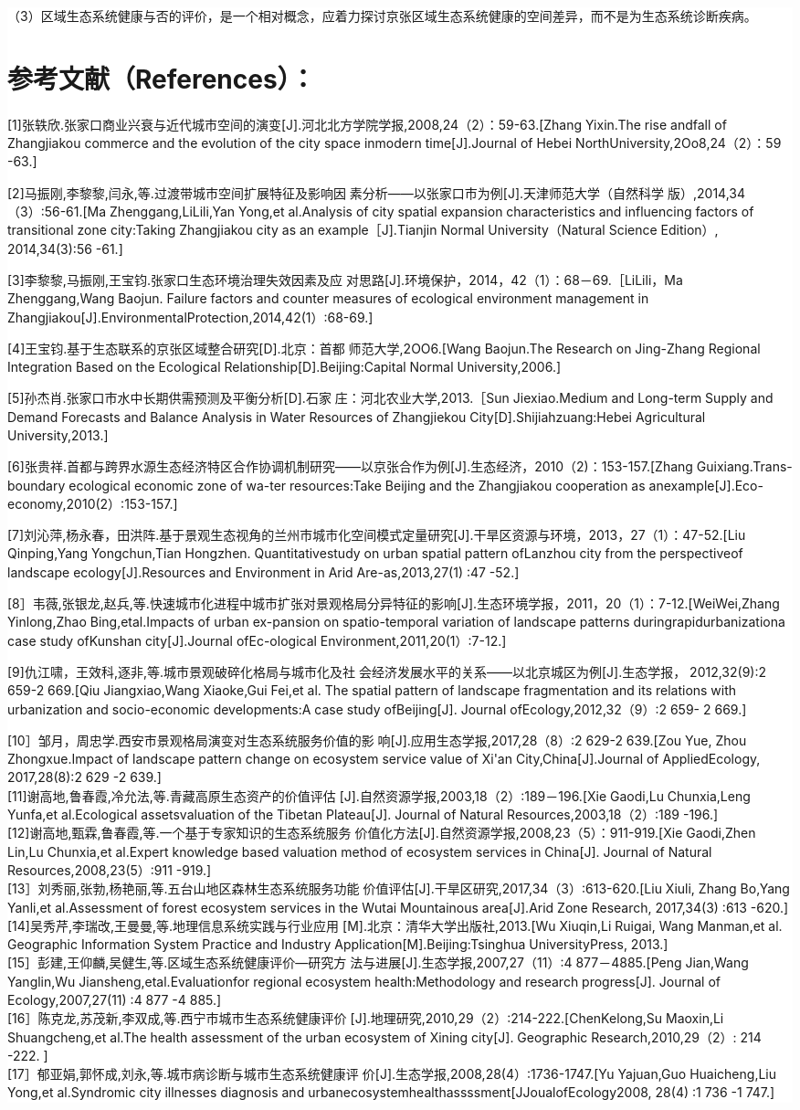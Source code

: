 （3）区域生态系统健康与否的评价，是一个相对概念，应着力探讨京张区域生态系统健康的空间差异，而不是为生态系统诊断疾病。

# 参考文献（References）：

[1]张轶欣.张家口商业兴衰与近代城市空间的演变[J].河北北方学院学报,2008,24（2）：59-63.[Zhang Yixin.The rise andfall of Zhangjiakou commerce and the evolution of the city space inmodern time[J].Journal of Hebei NorthUniversity,2Oo8,24（2）：59 -63.]

[2]马振刚,李黎黎,闫永,等.过渡带城市空间扩展特征及影响因 素分析——以张家口市为例[J].天津师范大学（自然科学 版）,2014,34（3）:56-61.[Ma Zhenggang,LiLili,Yan Yong,et al.Analysis of city spatial expansion characteristics and influencing factors of transitional zone city:Taking Zhangjiakou city as an example［J].Tianjin Normal University（Natural Science Edition）, 2014,34(3):56 -61.]

[3]李黎黎,马振刚,王宝钧.张家口生态环境治理失效因素及应 对思路[J].环境保护，2014，42（1）：68－69.［LiLili，Ma Zhenggang,Wang Baojun. Failure factors and counter measures of ecological environment management in Zhangjiakou[J].EnvironmentalProtection,2014,42(1）:68-69.]

[4]王宝钧.基于生态联系的京张区域整合研究[D].北京：首都 师范大学,2OO6.[Wang Baojun.The Research on Jing-Zhang Regional Integration Based on the Ecological Relationship[D].Beijing:Capital Normal University,2006.]

[5]孙杰肖.张家口市水中长期供需预测及平衡分析[D].石家 庄：河北农业大学,2013.［Sun Jiexiao.Medium and Long-term Supply and Demand Forecasts and Balance Analysis in Water Resources of Zhangjiekou City[D].Shijiahzuang:Hebei Agricultural University,2013.]

[6]张贵祥.首都与跨界水源生态经济特区合作协调机制研究——以京张合作为例[J].生态经济，2010（2)：153-157.[Zhang Guixiang.Trans-boundary ecological economic zone of wa-ter resources:Take Beijing and the Zhangjiakou cooperation as anexample[J].Eco-economy,2010(2）:153-157.]

[7]刘沁萍,杨永春，田洪阵.基于景观生态视角的兰州市城市化空间模式定量研究[J].干旱区资源与环境，2013，27（1）：47-52.[Liu Qinping,Yang Yongchun,Tian Hongzhen. Quantitativestudy on urban spatial pattern ofLanzhou city from the perspectiveof landscape ecology[J].Resources and Environment in Arid Are-as,2013,27(1) :47 -52.]

[8］韦薇,张银龙,赵兵,等.快速城市化进程中城市扩张对景观格局分异特征的影响[J].生态环境学报，2011，20（1）：7-12.[WeiWei,Zhang Yinlong,Zhao Bing,etal.Impacts of urban ex-pansion on spatio-temporal variation of landscape patterns duringrapidurbanizationa case study ofKunshan city[J].Journal ofEc-ological Environment,2011,20(1）:7-12.]

[9]仇江啸，王效科,逐非,等.城市景观破碎化格局与城市化及社 会经济发展水平的关系——以北京城区为例[J].生态学报， 2012,32(9):2 659-2 669.[Qiu Jiangxiao,Wang Xiaoke,Gui Fei,et al. The spatial pattern of landscape fragmentation and its relations with urbanization and socio-economic developments:A case study ofBeijing[J]. Journal ofEcology,2012,32（9）:2 659- 2 669.]

[10］邹月，周忠学.西安市景观格局演变对生态系统服务价值的影 响[J].应用生态学报,2017,28（8）:2 629-2 639.[Zou Yue, Zhou Zhongxue.Impact of landscape pattern change on ecosystem service value of Xi'an City,China[J].Journal of AppliedEcology, 2017,28(8):2 629 -2 639.]   
[11]谢高地,鲁春霞,冷允法,等.青藏高原生态资产的价值评估 [J].自然资源学报,2003,18（2）:189－196.[Xie Gaodi,Lu Chunxia,Leng Yunfa,et al.Ecological assetsvaluation of the Tibetan Plateau[J]. Journal of Natural Resources,2003,18（2）:189 -196.]   
[12]谢高地,甄霖,鲁春霞,等.一个基于专家知识的生态系统服务 价值化方法[J].自然资源学报,2008,23（5）：911-919.[Xie Gaodi,Zhen Lin,Lu Chunxia,et al.Expert knowledge based valuation method of ecosystem services in China[J]. Journal of Natural Resources,2008,23(5）:911 -919.]   
[13］刘秀丽,张勃,杨艳丽,等.五台山地区森林生态系统服务功能 价值评估[J].干旱区研究,2017,34（3）:613-620.[Liu Xiuli, Zhang Bo,Yang Yanli,et al.Assessment of forest ecosystem services in the Wutai Mountainous area[J].Arid Zone Research, 2017,34(3) :613 -620.]   
[14]吴秀芹,李瑞改,王曼曼,等.地理信息系统实践与行业应用 [M].北京：清华大学出版社,2013.[Wu Xiuqin,Li Ruigai, Wang Manman,et al. Geographic Information System Practice and Industry Application[M].Beijing:Tsinghua UniversityPress, 2013.]   
[15］彭建,王仰麟,吴健生,等.区域生态系统健康评价—研究方 法与进展[J].生态学报,2007,27（11）:4 877－4885.[Peng Jian,Wang Yanglin,Wu Jiansheng,etal.Evaluationfor regional ecosystem health:Methodology and research progress[J]. Journal of Ecology,2007,27(11) :4 877 -4 885.]   
[16］陈克龙,苏茂新,李双成,等.西宁市城市生态系统健康评价 [J].地理研究,2010,29（2）:214-222.[ChenKelong,Su Maoxin,Li Shuangcheng,et al.The health assessment of the urban ecosystem of Xining city[J]. Geographic Research,2010,29（2）: 214 -222. ]   
[17］郁亚娟,郭怀成,刘永,等.城市病诊断与城市生态系统健康评 价[J].生态学报,2008,28(4）:1736-1747.[Yu Yajuan,Guo Huaicheng,Liu Yong,et al.Syndromic city illnesses diagnosis and urbanecosystemhealthassssment[JJoualofEcology2008, 28(4) :1 736 -1 747.]   